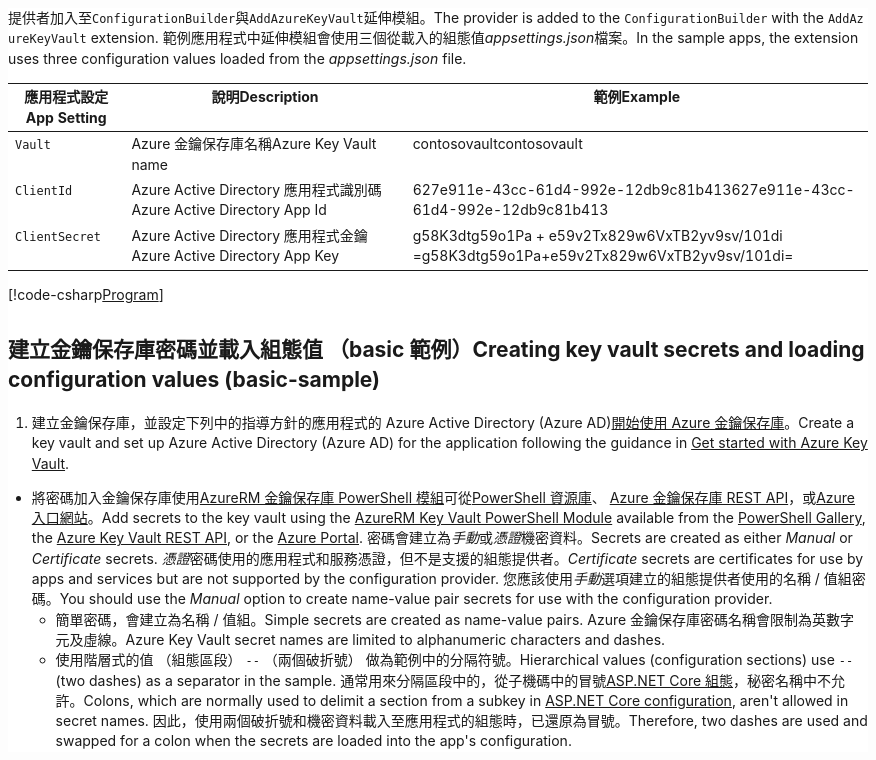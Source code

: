 <span data-ttu-id="b8e9f-123">提供者加入至`ConfigurationBuilder`與`AddAzureKeyVault`延伸模組。</span><span class="sxs-lookup"><span data-stu-id="b8e9f-123">The provider is added to the `ConfigurationBuilder` with the `AddAzureKeyVault` extension.</span></span> <span data-ttu-id="b8e9f-124">範例應用程式中延伸模組會使用三個從載入的組態值*appsettings.json*檔案。</span><span class="sxs-lookup"><span data-stu-id="b8e9f-124">In the sample apps, the extension uses three configuration values loaded from the *appsettings.json* file.</span></span>

| <span data-ttu-id="b8e9f-125">應用程式設定</span><span class="sxs-lookup"><span data-stu-id="b8e9f-125">App Setting</span></span>    | <span data-ttu-id="b8e9f-126">說明</span><span class="sxs-lookup"><span data-stu-id="b8e9f-126">Description</span></span>                    | <span data-ttu-id="b8e9f-127">範例</span><span class="sxs-lookup"><span data-stu-id="b8e9f-127">Example</span></span>                                      |
| -------------- | ------------------------------ | -------------------------------------------- |
| `Vault`        | <span data-ttu-id="b8e9f-128">Azure 金鑰保存庫名稱</span><span class="sxs-lookup"><span data-stu-id="b8e9f-128">Azure Key Vault name</span></span>           | <span data-ttu-id="b8e9f-129">contosovault</span><span class="sxs-lookup"><span data-stu-id="b8e9f-129">contosovault</span></span>                                 |
| `ClientId`     | <span data-ttu-id="b8e9f-130">Azure Active Directory 應用程式識別碼</span><span class="sxs-lookup"><span data-stu-id="b8e9f-130">Azure Active Directory App Id</span></span>  | <span data-ttu-id="b8e9f-131">627e911e-43cc-61d4-992e-12db9c81b413</span><span class="sxs-lookup"><span data-stu-id="b8e9f-131">627e911e-43cc-61d4-992e-12db9c81b413</span></span>         |
| `ClientSecret` | <span data-ttu-id="b8e9f-132">Azure Active Directory 應用程式金鑰</span><span class="sxs-lookup"><span data-stu-id="b8e9f-132">Azure Active Directory App Key</span></span> | <span data-ttu-id="b8e9f-133">g58K3dtg59o1Pa + e59v2Tx829w6VxTB2yv9sv/101di =</span><span class="sxs-lookup"><span data-stu-id="b8e9f-133">g58K3dtg59o1Pa+e59v2Tx829w6VxTB2yv9sv/101di=</span></span> |

[!code-csharp[Program](key-vault-configuration/samples/basic-sample/2.x/Program.cs?name=snippet1&highlight=2,7-10)]

## <a name="creating-key-vault-secrets-and-loading-configuration-values-basic-sample"></a><span data-ttu-id="b8e9f-134">建立金鑰保存庫密碼並載入組態值 （basic 範例）</span><span class="sxs-lookup"><span data-stu-id="b8e9f-134">Creating key vault secrets and loading configuration values (basic-sample)</span></span>
1. <span data-ttu-id="b8e9f-135">建立金鑰保存庫，並設定下列中的指導方針的應用程式的 Azure Active Directory (Azure AD)[開始使用 Azure 金鑰保存庫](https://azure.microsoft.com/documentation/articles/key-vault-get-started/)。</span><span class="sxs-lookup"><span data-stu-id="b8e9f-135">Create a key vault and set up Azure Active Directory (Azure AD) for the application following the guidance in [Get started with Azure Key Vault](https://azure.microsoft.com/documentation/articles/key-vault-get-started/).</span></span>
  * <span data-ttu-id="b8e9f-136">將密碼加入金鑰保存庫使用[AzureRM 金鑰保存庫 PowerShell 模組](/powershell/module/azurerm.keyvault)可從[PowerShell 資源庫](https://www.powershellgallery.com/packages/AzureRM.KeyVault)、 [Azure 金鑰保存庫 REST API](/rest/api/keyvault/)，或[Azure 入口網站](https://portal.azure.com/)。</span><span class="sxs-lookup"><span data-stu-id="b8e9f-136">Add secrets to the key vault using the [AzureRM Key Vault PowerShell Module](/powershell/module/azurerm.keyvault) available from the [PowerShell Gallery](https://www.powershellgallery.com/packages/AzureRM.KeyVault), the [Azure Key Vault REST API](/rest/api/keyvault/), or the [Azure Portal](https://portal.azure.com/).</span></span> <span data-ttu-id="b8e9f-137">密碼會建立為*手動*或*憑證*機密資料。</span><span class="sxs-lookup"><span data-stu-id="b8e9f-137">Secrets are created as either *Manual* or *Certificate* secrets.</span></span> <span data-ttu-id="b8e9f-138">*憑證*密碼使用的應用程式和服務憑證，但不是支援的組態提供者。</span><span class="sxs-lookup"><span data-stu-id="b8e9f-138">*Certificate* secrets are certificates for use by apps and services but are not supported by the configuration provider.</span></span> <span data-ttu-id="b8e9f-139">您應該使用*手動*選項建立的組態提供者使用的名稱 / 值組密碼。</span><span class="sxs-lookup"><span data-stu-id="b8e9f-139">You should use the *Manual* option to create name-value pair secrets for use with the configuration provider.</span></span>
    * <span data-ttu-id="b8e9f-140">簡單密碼，會建立為名稱 / 值組。</span><span class="sxs-lookup"><span data-stu-id="b8e9f-140">Simple secrets are created as name-value pairs.</span></span> <span data-ttu-id="b8e9f-141">Azure 金鑰保存庫密碼名稱會限制為英數字元及虛線。</span><span class="sxs-lookup"><span data-stu-id="b8e9f-141">Azure Key Vault secret names are limited to alphanumeric characters and dashes.</span></span>
    * <span data-ttu-id="b8e9f-142">使用階層式的值 （組態區段） `--` （兩個破折號） 做為範例中的分隔符號。</span><span class="sxs-lookup"><span data-stu-id="b8e9f-142">Hierarchical values (configuration sections) use `--` (two dashes) as a separator in the sample.</span></span> <span data-ttu-id="b8e9f-143">通常用來分隔區段中的，從子機碼中的冒號[ASP.NET Core 組態](xref:fundamentals/configuration/index)，秘密名稱中不允許。</span><span class="sxs-lookup"><span data-stu-id="b8e9f-143">Colons, which are normally used to delimit a section from a subkey in [ASP.NET Core configuration](xref:fundamentals/configuration/index), aren't allowed in secret names.</span></span> <span data-ttu-id="b8e9f-144">因此，使用兩個破折號和機密資料載入至應用程式的組態時，已還原為冒號。</span><span class="sxs-lookup"><span data-stu-id="b8e9f-144">Therefore, two dashes are used and swapped for a colon when the secrets are loaded into the app's configuration.</span></span>